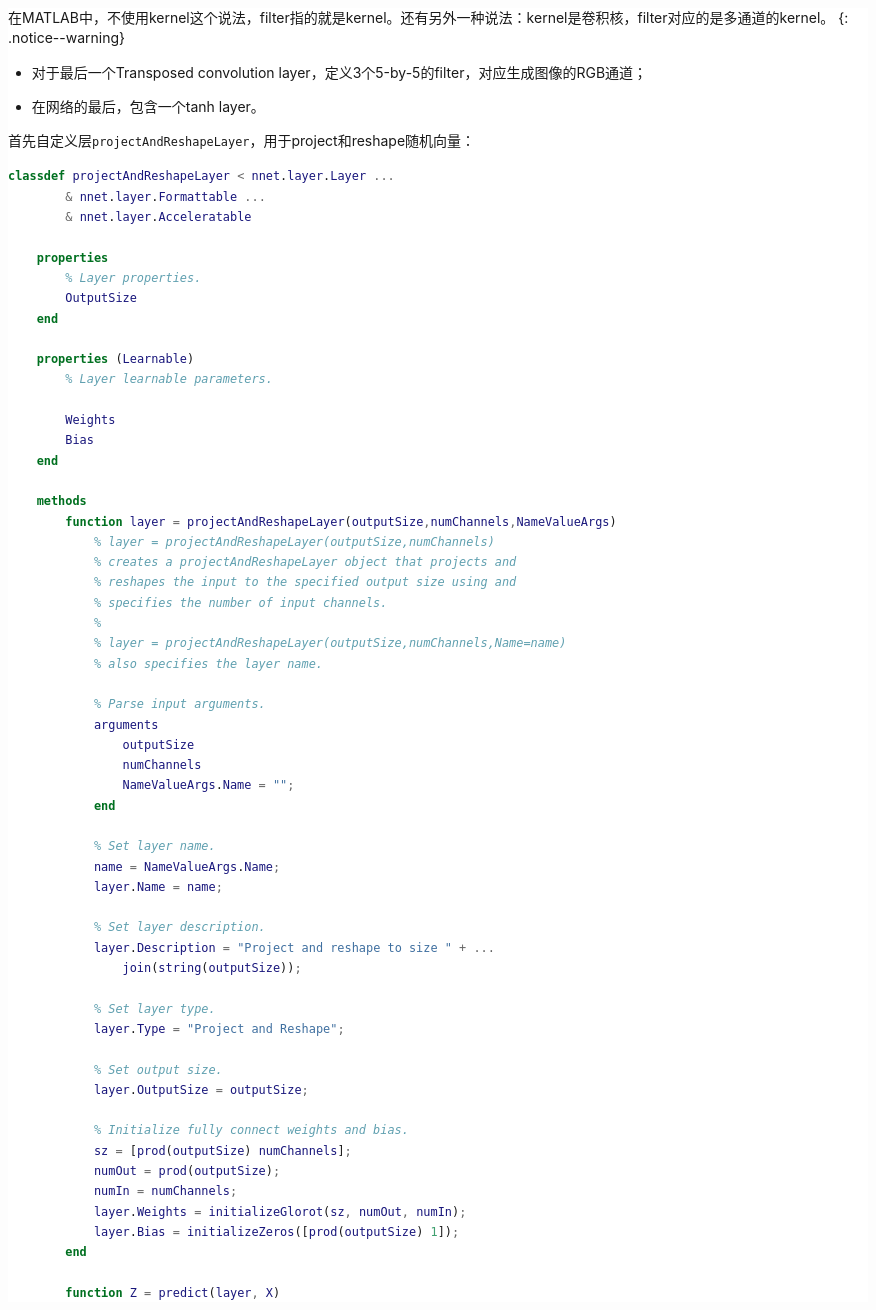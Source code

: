   在MATLAB中，不使用kernel这个说法，filter指的就是kernel。还有另外一种说法：kernel是卷积核，filter对应的是多通道的kernel。
  {: .notice--warning}

- 对于最后一个Transposed convolution layer，定义3个5-by-5的filter，对应生成图像的RGB通道；

- 在网络的最后，包含一个tanh layer。

首先自定义层`projectAndReshapeLayer`，用于project和reshape随机向量：

```matlab
classdef projectAndReshapeLayer < nnet.layer.Layer ...
        & nnet.layer.Formattable ...
        & nnet.layer.Acceleratable

    properties
        % Layer properties.
        OutputSize
    end

    properties (Learnable)
        % Layer learnable parameters.
        
        Weights
        Bias
    end
    
    methods
        function layer = projectAndReshapeLayer(outputSize,numChannels,NameValueArgs)
            % layer = projectAndReshapeLayer(outputSize,numChannels)
            % creates a projectAndReshapeLayer object that projects and
            % reshapes the input to the specified output size using and
            % specifies the number of input channels.
            %
            % layer = projectAndReshapeLayer(outputSize,numChannels,Name=name)
            % also specifies the layer name.
            
            % Parse input arguments.
            arguments
                outputSize
                numChannels
                NameValueArgs.Name = "";
            end
                        
            % Set layer name.
            name = NameValueArgs.Name;
            layer.Name = name;

            % Set layer description.
            layer.Description = "Project and reshape to size " + ...
                join(string(outputSize));
            
            % Set layer type.
            layer.Type = "Project and Reshape";
            
            % Set output size.
            layer.OutputSize = outputSize;
            
            % Initialize fully connect weights and bias.
            sz = [prod(outputSize) numChannels];
            numOut = prod(outputSize);
            numIn = numChannels;
            layer.Weights = initializeGlorot(sz, numOut, numIn);
            layer.Bias = initializeZeros([prod(outputSize) 1]);
        end
        
        function Z = predict(layer, X)
```